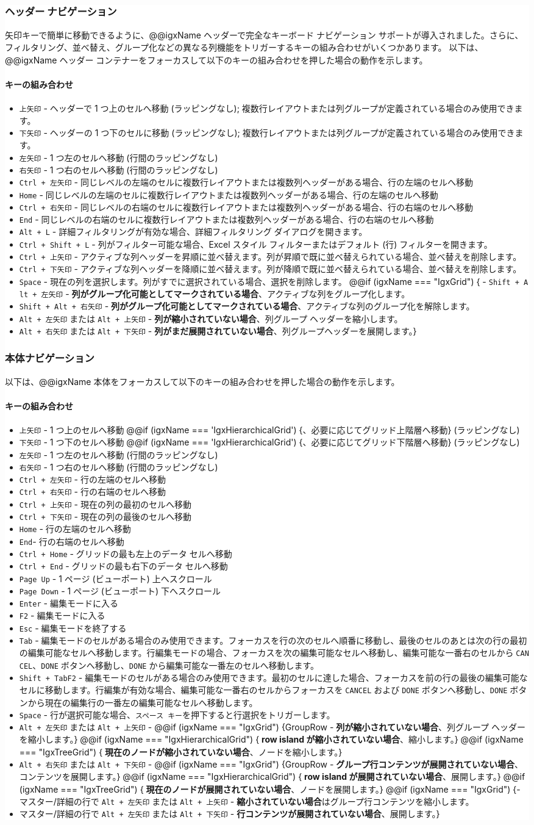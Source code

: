 ### ヘッダー ナビゲーション

矢印キーで簡単に移動できるように、@@igxName ヘッダーで完全なキーボード ナビゲーション サポートが導入されました。さらに、フィルタリング、並べ替え、グループ化などの異なる列機能をトリガーするキーの組み合わせがいくつかあります。
以下は、@@igxName ヘッダー コンテナーをフォーカスして以下のキーの組み合わせを押した場合の動作を示します。

#### キーの組み合わせ

 - `上矢印` - ヘッダーで 1 つ上のセルへ移動 (ラッピングなし); 複数行レイアウトまたは列グループが定義されている場合のみ使用できます。
 - `下矢印` - ヘッダーの 1 つ下のセルに移動 (ラッピングなし); 複数行レイアウトまたは列グループが定義されている場合のみ使用できます。
 - `左矢印` - 1 つ左のセルへ移動 (行間のラッピングなし)
 - `右矢印` - 1 つ右のセルへ移動 (行間のラッピングなし)
 - `Ctrl + 左矢印` - 同じレベルの左端のセルに複数行レイアウトまたは複数列ヘッダーがある場合、行の左端のセルへ移動
 - `Home` - 同じレベルの左端のセルに複数行レイアウトまたは複数列ヘッダーがある場合、行の左端のセルへ移動
 - `Ctrl + 右矢印` - 同じレベルの右端のセルに複数行レイアウトまたは複数列ヘッダーがある場合、行の右端のセルへ移動
 - `End` - 同じレベルの右端のセルに複数行レイアウトまたは複数列ヘッダーがある場合、行の右端のセルへ移動
 - `Alt + L` - 詳細フィルタリングが有効な場合、詳細フィルタリング ダイアログを開きます。
 - `Ctrl + Shift + L` - 列がフィルター可能な場合、Excel スタイル フィルターまたはデフォルト (行) フィルターを開きます。
 - `Ctrl + 上矢印` - アクティブな列ヘッダーを昇順に並べ替えます。列が昇順で既に並べ替えられている場合、並べ替えを削除します。
 - `Ctrl + 下矢印` - アクティブな列ヘッダーを降順に並べ替えます。列が降順で既に並べ替えられている場合、並べ替えを削除します。
 - `Space` - 現在の列を選択します。列がすでに選択されている場合、選択を削除します。
@@if (igxName === "IgxGrid") { - `Shift + Alt + 左矢印` - **列がグループ化可能としてマークされている場合**、アクティブな列をグループ化します。
 - `Shift + Alt + 右矢印` - **列がグループ化可能としてマークされている場合**、アクティブな列のグループ化を解除します。
 - `Alt + 左矢印` または `Alt + 上矢印` - **列が縮小されていない場合**、列グループ ヘッダーを縮小します。
 - `Alt + 右矢印` または `Alt + 下矢印` - **列がまだ展開されていない場合**、列グループヘッダーを展開します。}

### 本体ナビゲーション

以下は、@@igxName 本体をフォーカスして以下のキーの組み合わせを押した場合の動作を示します。

#### キーの組み合わせ

 - `上矢印` - 1 つ上のセルへ移動 @@if (igxName === 'IgxHierarchicalGrid') {、必要に応じてグリッド上階層へ移動} (ラッピングなし)
 - `下矢印` - 1 つ下のセルへ移動 @@if (igxName === 'IgxHierarchicalGrid') {、必要に応じてグリッド下階層へ移動} (ラッピングなし)
 - `左矢印` - 1 つ左のセルへ移動 (行間のラッピングなし)
 - `右矢印` - 1 つ右のセルへ移動 (行間のラッピングなし)
 - `Ctrl + 左矢印` - 行の左端のセルへ移動
 - `Ctrl + 右矢印` - 行の右端のセルへ移動
 - `Ctrl + 上矢印` - 現在の列の最初のセルへ移動
 - `Ctrl + 下矢印` - 現在の列の最後のセルへ移動
 - `Home` - 行の左端のセルへ移動
 - `End`- 行の右端のセルへ移動
 - `Ctrl + Home` - グリッドの最も左上のデータ セルへ移動
 - `Ctrl + End` - グリッドの最も右下のデータ セルへ移動
 - `Page Up` - 1 ページ (ビューポート) 上へスクロール
 - `Page Down` - 1 ページ (ビューポート) 下へスクロール
 - `Enter` - 編集モードに入る
 - `F2` - 編集モードに入る
 - `Esc` - 編集モードを終了する
 - `Tab` - 編集モードのセルがある場合のみ使用できます。フォーカスを行の次のセルへ順番に移動し、最後のセルのあとは次の行の最初の編集可能なセルへ移動します。行編集モードの場合、フォーカスを次の編集可能なセルへ移動し、編集可能な一番右のセルから `CANCEL`、`DONE` ボタンへ移動し、`DONE` から編集可能な一番左のセルへ移動します。
 - `Shift + TabF2` - 編集モードのセルがある場合のみ使用できます。最初のセルに達した場合、フォーカスを前の行の最後の編集可能なセルに移動します。行編集が有効な場合、編集可能な一番右のセルからフォーカスを `CANCEL` および `DONE` ボタンへ移動し、`DONE` ボタンから現在の編集行の一番左の編集可能なセルへ移動します。
 - `Space` - 行が選択可能な場合、`スペース キー`を押下すると行選択をトリガーします。
 - `Alt + 左矢印` または `Alt + 上矢印` - @@if (igxName === "IgxGrid") {GroupRow - **列が縮小されていない場合**、列グループ ヘッダーを縮小します。} @@if (igxName === "IgxHierarchicalGrid") { **row island が縮小されていない場合**、縮小します。} @@if (igxName === "IgxTreeGrid") { **現在のノードが縮小されていない場合**、ノードを縮小します。}
 - `Alt + 右矢印` または `Alt + 下矢印` - @@if (igxName === "IgxGrid") {GroupRow - **グループ行コンテンツが展開されていない場合**、コンテンツを展開します。} @@if (igxName === "IgxHierarchicalGrid") { **row island が展開されていない場合**、展開します。} @@if (igxName === "IgxTreeGrid") { **現在のノードが展開されていない場合**、ノードを展開します。}
 @@if (igxName === "IgxGrid") {- マスター/詳細の行で  `Alt + 左矢印` または `Alt + 上矢印` - **縮小されていない場合**はグループ行コンテンツを縮小します。
 - マスター/詳細の行で `Alt + 左矢印` または `Alt + 下矢印` - **行コンテンツが展開されていない場合**、展開します。}
